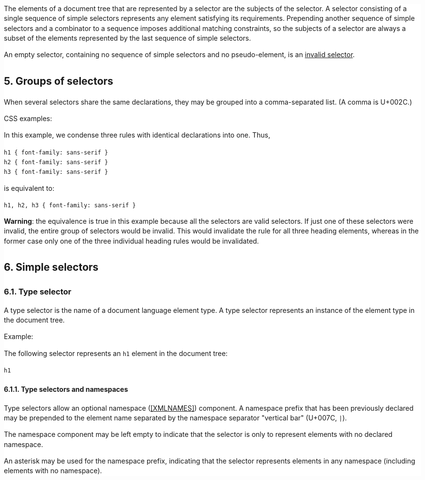 The elements of a document tree that are represented by a selector are the <span id="subject"></span>subjects of the selector. A selector consisting of a single sequence of simple selectors represents any element satisfying its requirements. Prepending another sequence of simple selectors and a combinator to a sequence imposes additional matching constraints, so the subjects of a selector are always a subset of the elements represented by the last sequence of simple selectors.

An empty selector, containing no sequence of simple selectors and no pseudo-element, is an [invalid selector](#Conformance).

<span id="grouping">5. Groups of selectors</span>
-------------------------------------------------

When several selectors share the same declarations, they may be grouped into a comma-separated list. (A comma is U+002C.)

CSS examples:

In this example, we condense three rules with identical declarations into one. Thus,

    h1 { font-family: sans-serif }
    h2 { font-family: sans-serif }
    h3 { font-family: sans-serif }

is equivalent to:

    h1, h2, h3 { font-family: sans-serif }

**Warning**: the equivalence is true in this example because all the selectors are valid selectors. If just one of these selectors were invalid, the entire group of selectors would be invalid. This would invalidate the rule for all three heading elements, whereas in the former case only one of the three individual heading rules would be invalidated.

<span id="simple-selectors">6. Simple selectors</span>
------------------------------------------------------

### <span id="type-selectors">6.1. Type selector</span>

A type selector is the name of a document language element type. A type selector represents an instance of the element type in the document tree.

Example:

The following selector represents an `h1` element in the document tree:

    h1

#### <span id="typenmsp">6.1.1. Type selectors and namespaces</span>

Type selectors allow an optional namespace ([\[XMLNAMES\]](#refsXMLNAMES)) component. A namespace prefix that has been previously declared may be prepended to the element name separated by the namespace separator "vertical bar" (U+007C, `|`).

The namespace component may be left empty to indicate that the selector is only to represent elements with no declared namespace.

An asterisk may be used for the namespace prefix, indicating that the selector represents elements in any namespace (including elements with no namespace).
